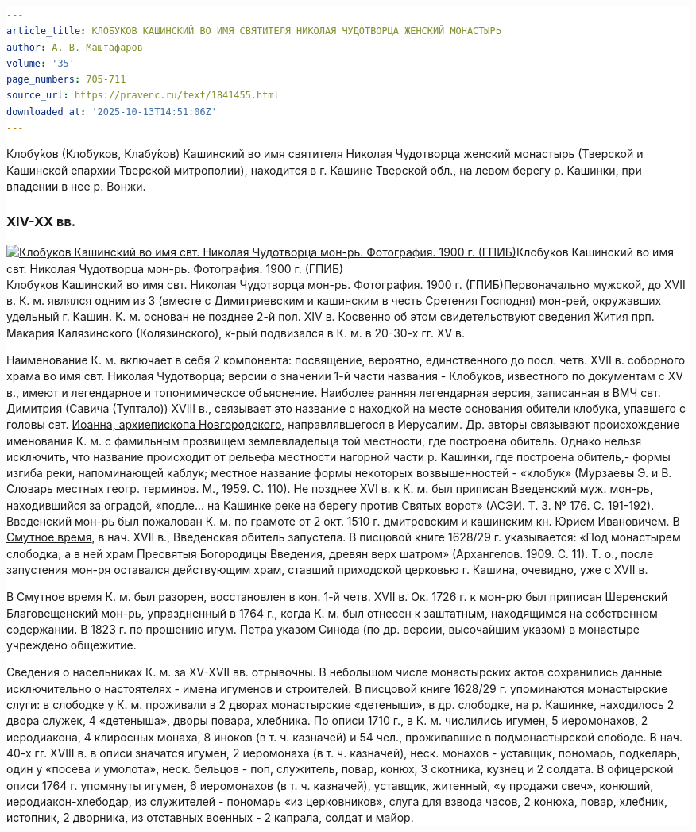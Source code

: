 ```yaml
---
article_title: КЛОБУКОВ КАШИНСКИЙ ВО ИМЯ СВЯТИТЕЛЯ НИКОЛАЯ ЧУДОТВОРЦА ЖЕНСКИЙ МОНАСТЫРЬ
author: А. В. Маштафаров
volume: '35'
page_numbers: 705-711
source_url: https://pravenc.ru/text/1841455.html
downloaded_at: '2025-10-13T14:51:06Z'
---
```


Клобу́ков (Кло́буков, Клабу́ков) Кашинский во имя святителя Николая Чудотворца женский монастырь (Тверской и Кашинской епархии Тверской митрополии), находится в г. Кашине Тверской обл., на левом берегу р. Кашинки, при впадении в нее р. Вонжи.

### XIV-XX вв.

[![Клобуков Кашинский во имя свт. Николая Чудотворца мон-рь. Фотография. 1900 г. (ГПИБ)](https://pravenc.ru/data/2015/03/18/1234039184/i200.jpg "Кликните для увеличения картинки")](https://pravenc.ru/data/2015/03/18/1234039184/i400.jpg)Клобуков Кашинский во имя свт. Николая Чудотворца мон-рь. Фотография. 1900 г. (ГПИБ)  
Клобуков Кашинский во имя свт. Николая Чудотворца мон-рь. Фотография. 1900 г. (ГПИБ)Первоначально мужской, до XVII в. К. м. являлся одним из 3 (вместе с Димитриевским и [кашинским в честь Сретения Господня](<https://pravenc.ru/text/кашинским в честь Сретения Господня.html>)) мон-рей, окружавших удельный г. Кашин. К. м. основан не позднее 2-й пол. XIV в. Косвенно об этом свидетельствуют сведения Жития прп. Макария Калязинского (Колязинского), к-рый подвизался в К. м. в 20-30-х гг. XV в.

Наименование К. м. включает в себя 2 компонента: посвящение, вероятно, единственного до посл. четв. XVII в. соборного храма во имя свт. Николая Чудотворца; версии о значении 1-й части названия - Клобуков, известного по документам с XV в., имеют и легендарное и топонимическое объяснение. Наиболее ранняя легендарная версия, записанная в ВМЧ свт. [Димитрия (Савича (Туптало))](<https://pravenc.ru/text/Димитрия (Савича (Туптало)).html>) XVIII в., связывает это название с находкой на месте основания обители клобука, упавшего с головы свт. [Иоанна, архиепископа Новгородского](<https://pravenc.ru/text/Иоанна  архиепископа Новгородского.html>), направлявшегося в Иерусалим. Др. авторы связывают происхождение именования К. м. с фамильным прозвищем землевладельца той местности, где построена обитель. Однако нельзя исключить, что название происходит от рельефа местности нагорной части р. Кашинки, где построена обитель,- формы изгиба реки, напоминающей каблук; местное название формы некоторых возвышенностей - «клобук» (Мурзаевы Э. и В. Словарь местных геогр. терминов. М., 1959. С. 110). Не позднее XVI в. к К. м. был приписан Введенский муж. мон-рь, находившийся за оградой, «подле... на Кашинке реке на берегу против Святых ворот» (АСЭИ. Т. 3. № 176. С. 191-192). Введенский мон-рь был пожалован К. м. по грамоте от 2 окт. 1510 г. дмитровским и кашинским кн. Юрием Ивановичем. В [Смутное время](<https://pravenc.ru/text/Смутное время.html>), в нач. XVII в., Введенская обитель запустела. В писцовой книге 1628/29 г. указывается: «Под монастырем слободка, а в ней храм Пресвятыя Богородицы Введения, древян верх шатром» (Архангелов. 1909. С. 11). Т. о., после запустения мон-ря оставался действующим храм, ставший приходской церковью г. Кашина, очевидно, уже с XVII в.

В Смутное время К. м. был разорен, восстановлен в кон. 1-й четв. XVII в. Ок. 1726 г. к мон-рю был приписан Шеренский Благовещенский мон-рь, упраздненный в 1764 г., когда К. м. был отнесен к заштатным, находящимся на собственном содержании. В 1823 г. по прошению игум. Петра указом Синода (по др. версии, высочайшим указом) в монастыре учреждено общежитие.

Сведения о насельниках К. м. за XV-XVII вв. отрывочны. В небольшом числе монастырских актов сохранились данные исключительно о настоятелях - имена игуменов и строителей. В писцовой книге 1628/29 г. упоминаются монастырские слуги: в слободке у К. м. проживали в 2 дворах монастырские «детеныши», в др. слободке, на р. Кашинке, находилось 2 двора служек, 4 «детеныша», дворы повара, хлебника. По описи 1710 г., в К. м. числились игумен, 5 иеромонахов, 2 иеродиакона, 4 клиросных монаха, 8 иноков (в т. ч. казначей) и 54 чел., проживавшие в подмонастырской слободе. В нач. 40-х гг. XVIII в. в описи значатся игумен, 2 иеромонаха (в т. ч. казначей), неск. монахов - уставщик, пономарь, подкеларь, один у «посева и умолота», неск. бельцов - поп, служитель, повар, конюх, 3 скотника, кузнец и 2 солдата. В офицерской описи 1764 г. упомянуты игумен, 6 иеромонахов (в т. ч. казначей), уставщик, житенный, «у продажи свеч», конюший, иеродиакон-хлебодар, из служителей - пономарь «из церковников», слуга для взвода часов, 2 конюха, повар, хлебник, истопник, 2 дворника, из отставных военных - 2 капрала, солдат и майор.
